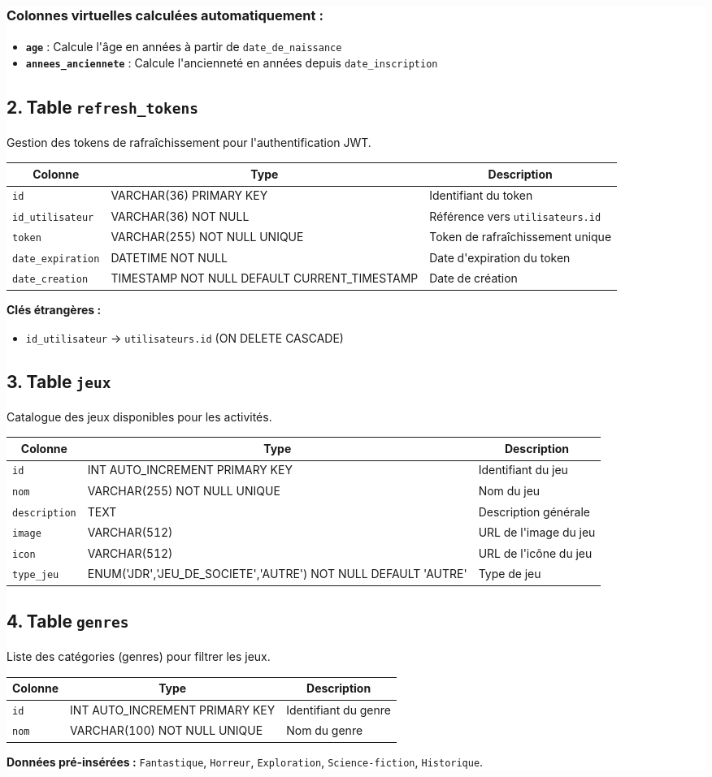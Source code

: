 ### Colonnes virtuelles calculées automatiquement :
- **`age`** : Calcule l'âge en années à partir de `date_de_naissance`
- **`annees_anciennete`** : Calcule l'ancienneté en années depuis `date_inscription`

## 2. Table `refresh_tokens`

Gestion des tokens de rafraîchissement pour l'authentification JWT.

| Colonne            | Type                | Description                            |
|--------------------|---------------------|----------------------------------------|
| `id`               | VARCHAR(36) PRIMARY KEY | Identifiant du token               |
| `id_utilisateur`   | VARCHAR(36) NOT NULL    | Référence vers `utilisateurs.id`  |
| `token`            | VARCHAR(255) NOT NULL UNIQUE | Token de rafraîchissement unique |
| `date_expiration`  | DATETIME NOT NULL       | Date d'expiration du token         |
| `date_creation`    | TIMESTAMP NOT NULL DEFAULT CURRENT_TIMESTAMP | Date de création          |

**Clés étrangères :**
- `id_utilisateur` → `utilisateurs.id` (ON DELETE CASCADE)

## 3. Table `jeux`

Catalogue des jeux disponibles pour les activités.

| Colonne        | Type                | Description                            |
|----------------|---------------------|----------------------------------------|
| `id`           | INT AUTO_INCREMENT PRIMARY KEY | Identifiant du jeu       |
| `nom`          | VARCHAR(255) NOT NULL UNIQUE    | Nom du jeu               |
| `description`  | TEXT                | Description générale                   |
| `image`        | VARCHAR(512)        | URL de l'image du jeu                  |
| `icon`         | VARCHAR(512)        | URL de l'icône du jeu                  |
| `type_jeu`     | ENUM('JDR','JEU_DE_SOCIETE','AUTRE') NOT NULL DEFAULT 'AUTRE' | Type de jeu |

## 4. Table `genres`

Liste des catégories (genres) pour filtrer les jeux.

| Colonne    | Type       | Description               |
|------------|------------|---------------------------|
| `id`       | INT AUTO_INCREMENT PRIMARY KEY | Identifiant du genre |
| `nom`      | VARCHAR(100) NOT NULL UNIQUE   | Nom du genre         |

**Données pré-insérées :** `Fantastique`, `Horreur`, `Exploration`, `Science-fiction`, `Historique`.
